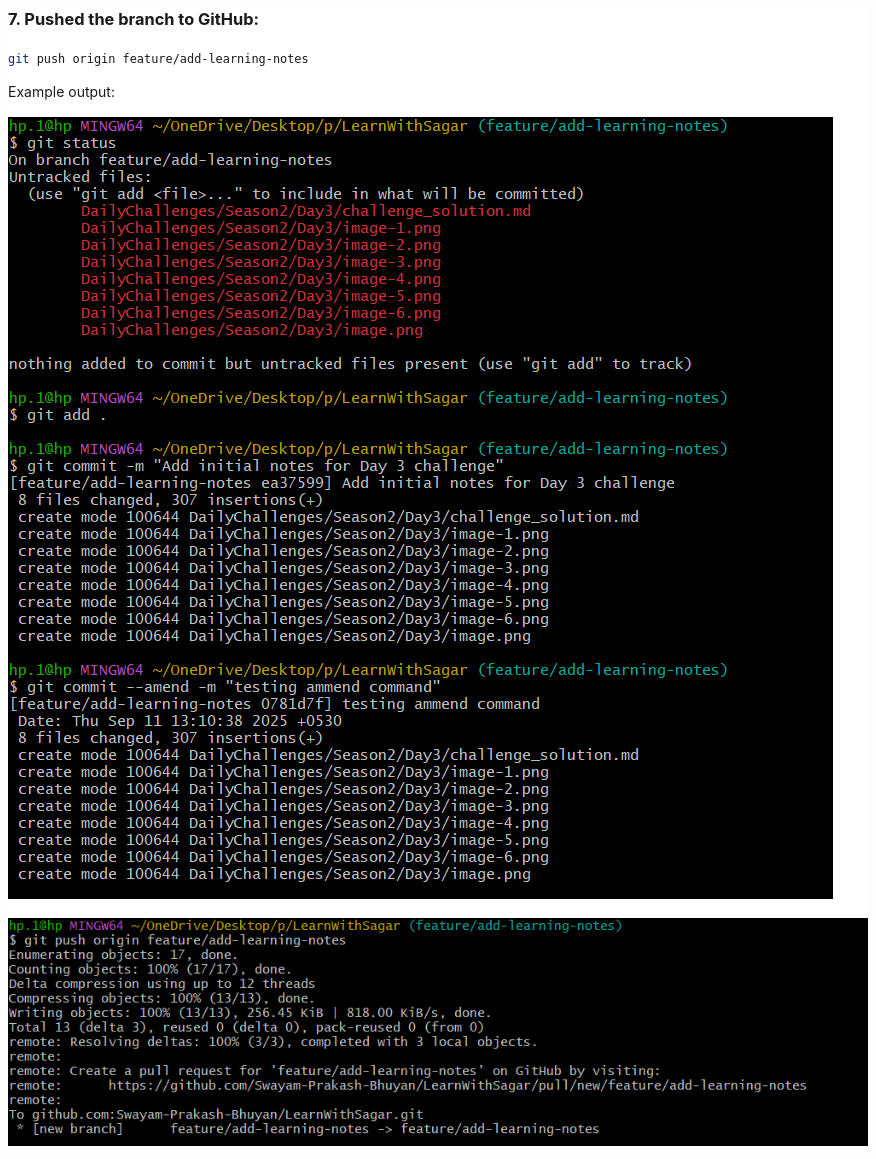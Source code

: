 ### 7. Pushed the branch to GitHub:

```bash
git push origin feature/add-learning-notes
```

Example output:

![alt text](image-8.png)

![alt text](image-7.png)

